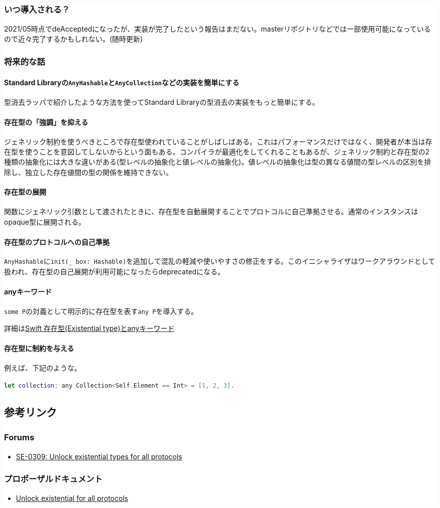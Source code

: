 ### いつ導入される？

2021/05時点でdeAcceptedになったが、実装が完了したという報告はまだない。masterリポジトリなどでは一部使用可能になっているので近々完了するかもしれない。(随時更新)

### 将来的な話

#### Standard Libraryの`AnyHashable`と`AnyCollection`などの実装を簡単にする

型消去ラッパで紹介したような方法を使ってStandard Libraryの型消去の実装をもっと簡単にする。

#### 存在型の「強調」を抑える

ジェネリック制約を使うべきところで存在型使われていることがしばしばある。これはパフォーマンスだけではなく、開発者が本当は存在型を使うことを意図してしないからという面もある。コンパイラが最適化をしてくれることもあるが、ジェネリック制約と存在型の2種類の抽象化には大きな違いがある(型レベルの抽象化と値レベルの抽象化)。値レベルの抽象化は型の異なる値間の型レベルの区別を排除し、独立した存在値間の型の関係を維持できない。

#### 存在型の展開

関数にジェネリック引数として渡されたときに、存在型を自動展開することでプロトコルに自己準拠させる。通常のインスタンスはopaque型に展開される。

#### 存在型のプロトコルへの自己準拠

`AnyHashable`に`init(_ box: Hashable)`を追加して混乱の軽減や使いやすさの修正をする。このイニシャライザはワークアラウンドとして扱われ、存在型の自己展開が利用可能になったらdeprecatedになる。

#### anyキーワード

`some P`の対義として明示的に存在型を表す`any P`を導入する。

詳細は[Swift 存在型(Existential type)とanyキーワード](/drafts/Swift%20存在型(Existential%20type)とanyキーワード.md#swift-存在型existential-typeとanyキーワード)

#### 存在型に制約を与える

例えば、下記のような。

```swift
let collection: any Collection<Self.Element == Int> = [1, 2, 3].
```

## 参考リンク

### Forums

- [SE-0309: Unlock existential types for all protocols](https://forums.swift.org/t/se-0309-unlock-existential-types-for-all-protocols/47515)

### プロポーザルドキュメント

- [Unlock existential for all protocols](https://github.com/apple/swift-evolution/blob/main/proposals/0309-unlock-existential-types-for-all-protocols.md)
